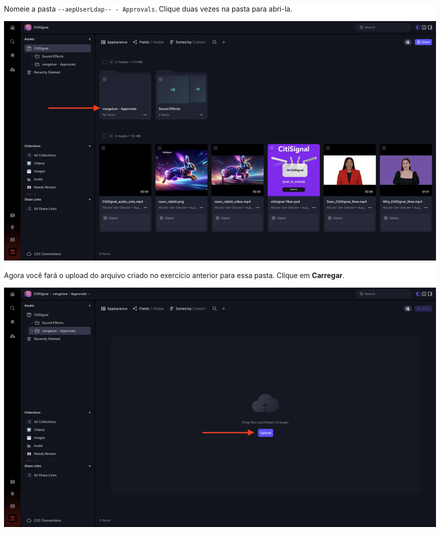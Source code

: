 Nomeie a pasta `--aepUserLdap-- - Approvals`. Clique duas vezes na pasta para abri-la.

![Frame.io](./images/frameioappr2.png)

Agora você fará o upload do arquivo criado no exercício anterior para essa pasta. Clique em **Carregar**.

![Frame.io](./images/frameioappr3.png)
